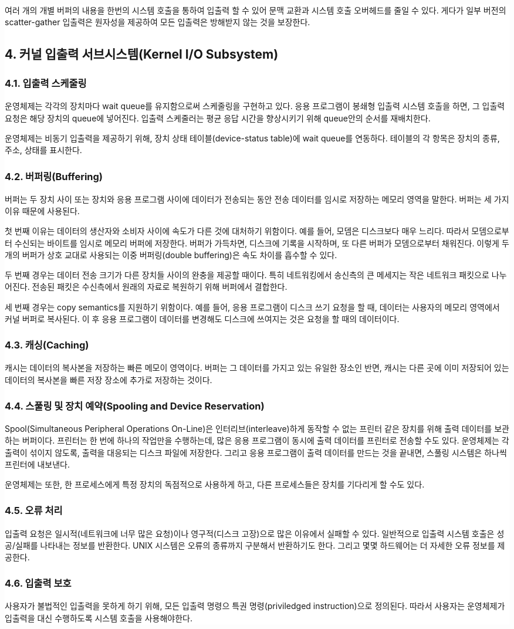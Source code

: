 여러 개의 개별 버퍼의 내용을 한번의 시스템 호출을 통하여 입출력 할 수 있어 문맥 교환과 시스템 호출 오버헤드를 줄일 수 있다. 
게다가 일부 버전의 scatter-gather 입출력은 원자성을 제공하여 모든 입출력은 방해받지 않는 것을 보장한다. 

## 4. 커널 입출력 서브시스템(Kernel I/O Subsystem)

### 4.1. 입출력 스케줄링
운영체제는 각각의 장치마다 wait queue를 유지함으로써 스케줄링을 구현하고 있다. 
응용 프로그램이 봉쇄형 입출력 시스템 호출을 하면, 그 입출력 요청은 해당 장치의 queue에 넣어진다. 
입출력 스케줄러는 평균 응답 시간을 향상시키기 위해 queue안의 순서를 재배치한다. 

운영체제는 비동기 입출력을 제공하기 위해, 장치 상태 테이블(device-status table)에 wait queue를 연동하다. 
테이블의 각 항목은 장치의 종류, 주소, 상태를 표시한다. 

### 4.2. 버퍼링(Buffering)
버퍼는 두 장치 사이 또는 장치와 응용 프로그램 사이에 데이터가 전송되는 동안 전송 데이터를 임시로 저장하는 메모리 영역을 말한다. 
버퍼는 세 가지 이유 때문에 사용된다. 

첫 번째 이유는 데이터의 생산자와 소비자 사이에 속도가 다른 것에 대처하기 위함이다. 
예를 들어, 모뎀은 디스크보다 매우 느리다. 
따라서 모뎀으로부터 수신되는 바이트를 임시로 메모리 버퍼에 저장한다. 
버퍼가 가득차면, 디스크에 기록을 시작하며, 또 다른 버퍼가 모뎀으로부터 채워진다. 
이렇게 두 개의 버퍼가 상호 교대로 사용되는 이중 버퍼링(double buffering)은 속도 차이를 흡수할 수 있다. 

두 번째 경우는 데이터 전송 크기가 다른 장치들 사이의 완충을 제공할 때이다. 
특히 네트워킹에서 송신측의 큰 메세지는 작은 네트워크 패킷으로 나누어진다. 
전송된 패킷은 수신측에서 원래의 자료로 복원하기 위해 버퍼에서 결합한다. 

세 번째 경우는 copy semantics를 지원하기 위함이다. 
예를 들어, 응용 프로그램이 디스크 쓰기 요청을 할 때, 데이터는 사용자의 메모리 영역에서 커널 버퍼로 복사된다. 
이 후 응용 프로그램이 데이터를 변경해도 디스크에 쓰여지는 것은 요청을 할 때의 데이터이다. 

### 4.3. 캐싱(Caching)
캐시는 데이터의 복사본을 저장하는 빠른 메모이 영역이다. 
버퍼는 그 데이터를 가지고 있는 유일한 장소인 반면, 캐시는 다른 곳에 이미 저장되어 있는 데이터의 복사본을 빠른 저장 장소에 추가로 저장하는 것이다. 

### 4.4. 스풀링 및 장치 예약(Spooling and Device Reservation)
Spool(Simultaneous Peripheral Operations On-Line)은 인터리브(interleave)하게 동작할 수 없는 프린터 같은 장치를 위해 출력 데이터를 보관하는 버퍼이다. 
프린터는 한 번에 하나의 작업만을 수행하는데, 많은 응용 프로그램이 동시에 출력 데이터를 프린터로 전송할 수도 있다. 
운영체제는 각 출력이 섞이지 않도록, 출력을 대응되는 디스크 파일에 저장한다. 
그리고 응용 프로그램이 출력 데이터를 만드는 것을 끝내면, 스풀링 시스템은 하나씩 프린터에 내보낸다. 

운영체제는 또한, 한 프로세스에게 특정 장치의 독점적으로 사용하게 하고, 다른 프로세스들은 장치를 기다리게 할 수도 있다. 

### 4.5. 오류 처리
입출력 요청은 일시적(네트워크에 너무 많은 요청)이나 영구적(디스크 고장)으로 많은 이유에서 실패할 수 있다. 
일반적으로 입출력 시스템 호출은 성공/실패를 나타내는 정보를 반환한다. 
UNIX 시스템은 오류의 종류까지 구분해서 반환하기도 한다. 
그리고 몇몇 하드웨어는 더 자세한 오류 정보를 제공한다. 

### 4.6. 입출력 보호
사용자가 불법적인 입출력을 못하게 하기 위해, 모든 입출력 명령으 특권 명령(priviledged instruction)으로 정의된다. 
따라서 사용자는 운영체제가 입출력을 대신 수행하도록 시스템 호출을 사용해야한다. 
